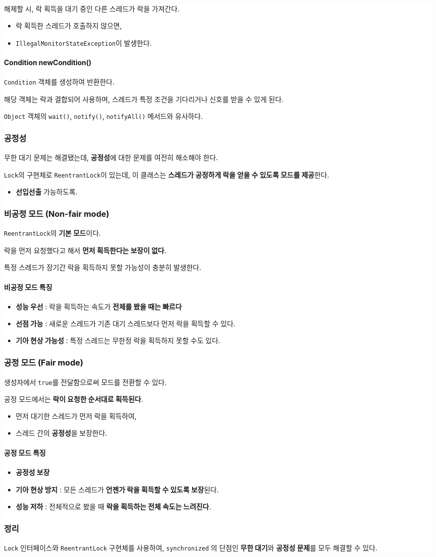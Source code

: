 해제할 시, 락 획득을 대기 중인 다른 스레드가 락을 가져간다.

- 락 획득한 스레드가 호출하지 않으면,

- `IllegalMonitorStateException`이 발생한다.

#### Condition newCondition()

`Condition` 객체를 생성하여 반환한다.

해당 객체는 락과 결합되어 사용하며, 스레드가 특정 조건을 기다리거나 신호를 받을 수 있게 된다.

`Object` 객체의 `wait()`, `notify()`, `notifyAll()` 메서드와 유사하다.

### 공정성

무한 대기 문제는 해결됐는데, **공정성**에 대한 문제를 여전히 해소해야 한다.

`Lock`의 구현체로 `ReentrantLock`이 있는데, 이 클래스는 **스레드가 공정하게 락을 얻을 수 있도록 모드를 제공**한다.

- **선입선출** 가능하도록.

### 비공정 모드 (Non-fair mode)

`ReentrantLock`의 **기본 모드**이다.

락을 먼저 요청했다고 해서 **먼저 획득한다는 보장이 없다**.

특정 스레드가 장기간 락을 획득하지 못할 가능성이 충분히 발생한다.

#### 비공정 모드 특징

- **성능 우선** : 락을 획득하는 속도가 **전체를 봤을 때는 빠르다**

- **선점 가능** : 새로운 스레드가 기존 대기 스레드보다 먼저 락을 획득할 수 있다.

- **기아 현상 가능성** : 특정 스레드는 무한정 락을 획득하지 못할 수도 있다.

### 공정 모드 (Fair mode)

생성자에서 `true`를 전달함으로써 모드를 전환할 수 있다.

공정 모드에서는 **락이 요청한 순서대로 획득된다**.

- 먼저 대기한 스레드가 먼저 락을 획득하여,

- 스레드 간의 **공정성**을 보장한다.

#### 공정 모드 특징

- **공정성 보장**

- **기아 현상 방지** : 모든 스레드가 **언젠가 락을 획득할 수 있도록 보장**된다.

- **성능 저하** : 전체적으로 봤을 때 **락을 획득하는 전체 속도는 느려진다**.

### 정리

`Lock` 인터페이스와 `ReentrantLock` 구현체를 사용하여, `synchronized` 의 단점인 **무한 대기**와 **공정성 문제**를 모두 해결할 수 있다.


